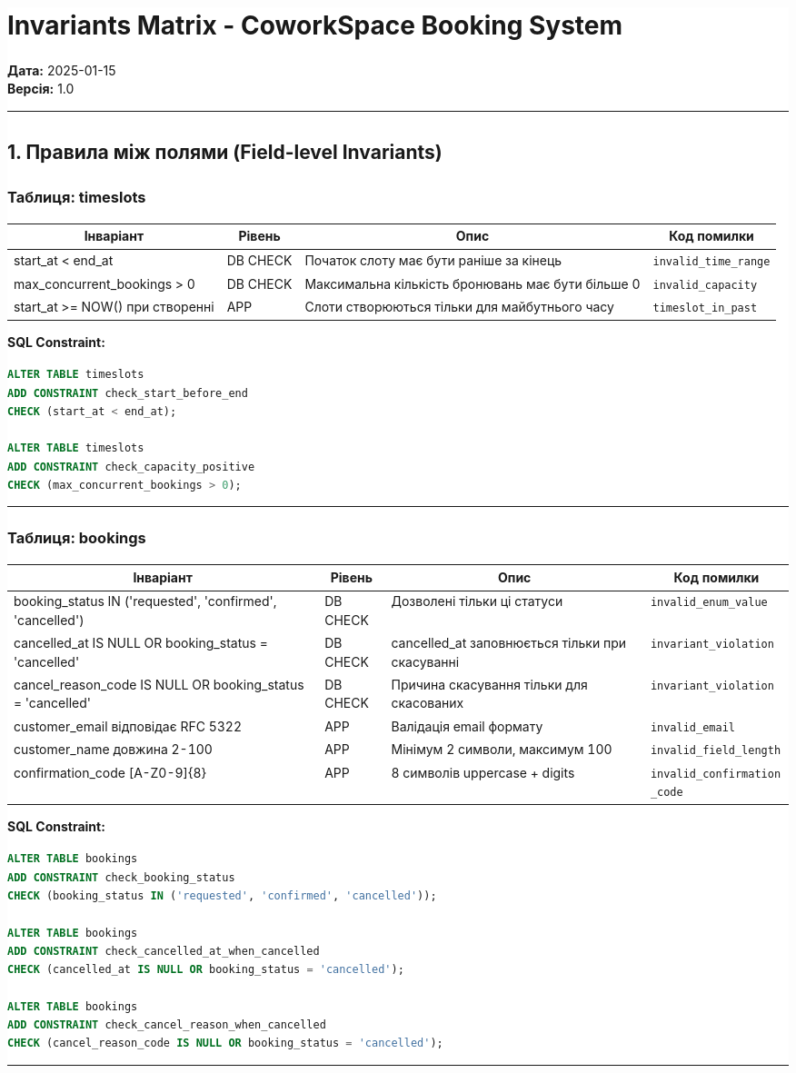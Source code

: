 # Invariants Matrix - CoworkSpace Booking System

**Дата:** 2025-01-15  
**Версія:** 1.0

---

## 1. Правила між полями (Field-level Invariants)

### Таблиця: timeslots

| Інваріант                       | Рівень   | Опис                                              | Код помилки          |
| ------------------------------- | -------- | ------------------------------------------------- | -------------------- |
| start_at < end_at               | DB CHECK | Початок слоту має бути раніше за кінець           | `invalid_time_range` |
| max_concurrent_bookings > 0     | DB CHECK | Максимальна кількість бронювань має бути більше 0 | `invalid_capacity`   |
| start_at >= NOW() при створенні | APP      | Слоти створюються тільки для майбутнього часу     | `timeslot_in_past`   |

**SQL Constraint:**

```sql
ALTER TABLE timeslots
ADD CONSTRAINT check_start_before_end
CHECK (start_at < end_at);

ALTER TABLE timeslots
ADD CONSTRAINT check_capacity_positive
CHECK (max_concurrent_bookings > 0);
```

---

### Таблиця: bookings

| Інваріант                                                  | Рівень   | Опис                                            | Код помилки                 |
| ---------------------------------------------------------- | -------- | ----------------------------------------------- | --------------------------- |
| booking_status IN ('requested', 'confirmed', 'cancelled')  | DB CHECK | Дозволені тільки ці статуси                     | `invalid_enum_value`        |
| cancelled_at IS NULL OR booking_status = 'cancelled'       | DB CHECK | cancelled_at заповнюється тільки при скасуванні | `invariant_violation`       |
| cancel_reason_code IS NULL OR booking_status = 'cancelled' | DB CHECK | Причина скасування тільки для скасованих        | `invariant_violation`       |
| customer_email відповідає RFC 5322                         | APP      | Валідація email формату                         | `invalid_email`             |
| customer_name довжина 2-100                                | APP      | Мінімум 2 символи, максимум 100                 | `invalid_field_length`      |
| confirmation_code [A-Z0-9]{8}                              | APP      | 8 символів uppercase + digits                   | `invalid_confirmation_code` |

**SQL Constraint:**

```sql
ALTER TABLE bookings
ADD CONSTRAINT check_booking_status
CHECK (booking_status IN ('requested', 'confirmed', 'cancelled'));

ALTER TABLE bookings
ADD CONSTRAINT check_cancelled_at_when_cancelled
CHECK (cancelled_at IS NULL OR booking_status = 'cancelled');

ALTER TABLE bookings
ADD CONSTRAINT check_cancel_reason_when_cancelled
CHECK (cancel_reason_code IS NULL OR booking_status = 'cancelled');
```

---